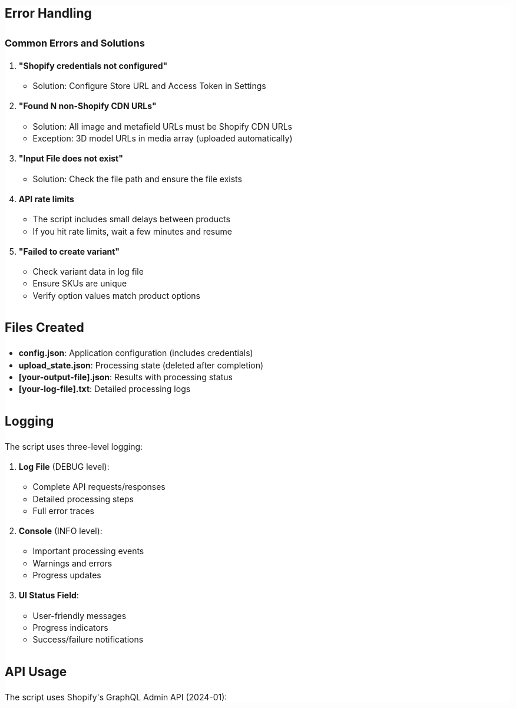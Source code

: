 ## Error Handling

### Common Errors and Solutions

1. **"Shopify credentials not configured"**
   - Solution: Configure Store URL and Access Token in Settings

2. **"Found N non-Shopify CDN URLs"**
   - Solution: All image and metafield URLs must be Shopify CDN URLs
   - Exception: 3D model URLs in media array (uploaded automatically)

3. **"Input File does not exist"**
   - Solution: Check the file path and ensure the file exists

4. **API rate limits**
   - The script includes small delays between products
   - If you hit rate limits, wait a few minutes and resume

5. **"Failed to create variant"**
   - Check variant data in log file
   - Ensure SKUs are unique
   - Verify option values match product options

## Files Created

- **config.json**: Application configuration (includes credentials)
- **upload_state.json**: Processing state (deleted after completion)
- **[your-output-file].json**: Results with processing status
- **[your-log-file].txt**: Detailed processing logs

## Logging

The script uses three-level logging:

1. **Log File** (DEBUG level):
   - Complete API requests/responses
   - Detailed processing steps
   - Full error traces

2. **Console** (INFO level):
   - Important processing events
   - Warnings and errors
   - Progress updates

3. **UI Status Field**:
   - User-friendly messages
   - Progress indicators
   - Success/failure notifications

## API Usage

The script uses Shopify's GraphQL Admin API (2024-01):

